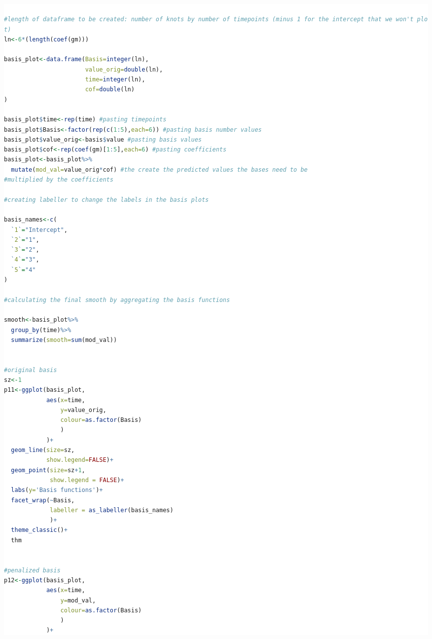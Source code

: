 ```r

#length of dataframe to be created: number of knots by number of timepoints (minus 1 for the intercept that we won't plot)
ln<-6*(length(coef(gm))) 

basis_plot<-data.frame(Basis=integer(ln),
                       value_orig=double(ln),
                       time=integer(ln),
                       cof=double(ln)
)

basis_plot$time<-rep(time) #pasting timepoints
basis_plot$Basis<-factor(rep(c(1:5),each=6)) #pasting basis number values
basis_plot$value_orig<-basis$value #pasting basis values
basis_plot$cof<-rep(coef(gm)[1:5],each=6) #pasting coefficients
basis_plot<-basis_plot%>%
  mutate(mod_val=value_orig*cof) #the create the predicted values the bases need to be 
#multiplied by the coefficients

#creating labeller to change the labels in the basis plots

basis_names<-c(
  `1`="Intercept",
  `2`="1",
  `3`="2",
  `4`="3",
  `5`="4"
)

#calculating the final smooth by aggregating the basis functions

smooth<-basis_plot%>% 
  group_by(time)%>%
  summarize(smooth=sum(mod_val))


#original basis
sz<-1
p11<-ggplot(basis_plot,
            aes(x=time,
                y=value_orig,
                colour=as.factor(Basis)
                )
            )+
  geom_line(size=sz,
            show.legend=FALSE)+
  geom_point(size=sz+1,
             show.legend = FALSE)+
  labs(y='Basis functions')+
  facet_wrap(~Basis,
             labeller = as_labeller(basis_names)
             )+
  theme_classic()+
  thm
  

#penalized basis
p12<-ggplot(basis_plot,
            aes(x=time,
                y=mod_val,
                colour=as.factor(Basis)
                )
            )+
```